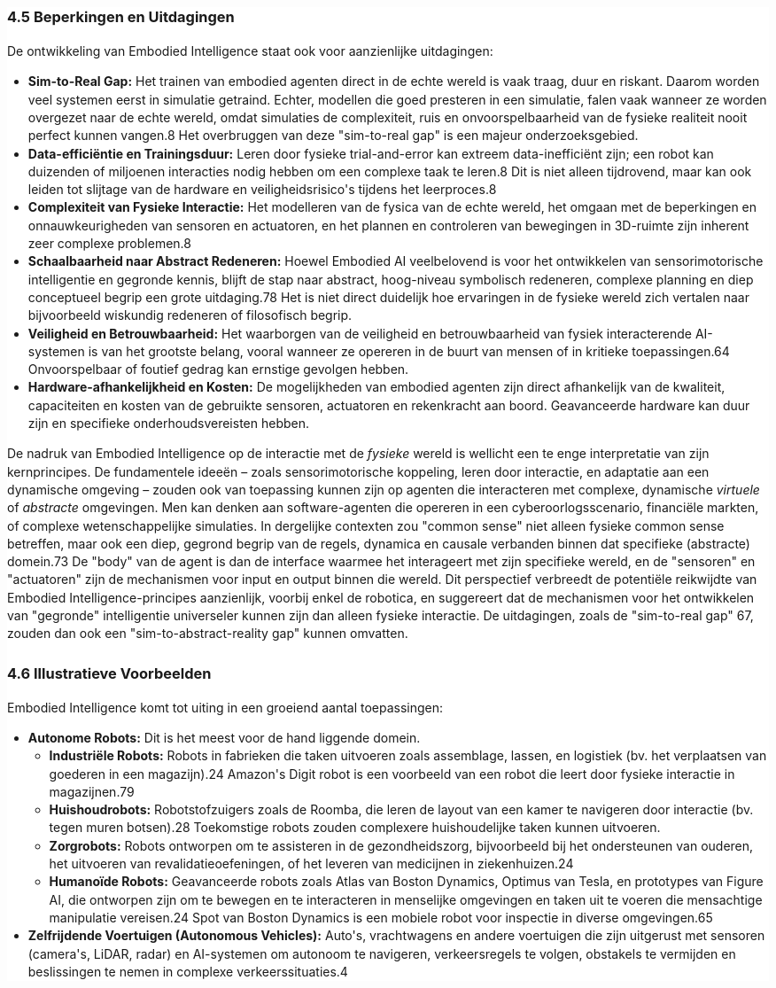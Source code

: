 ### **4.5 Beperkingen en Uitdagingen**

De ontwikkeling van Embodied Intelligence staat ook voor aanzienlijke uitdagingen:

* **Sim-to-Real Gap:** Het trainen van embodied agenten direct in de echte wereld is vaak traag, duur en riskant. Daarom worden veel systemen eerst in simulatie getraind. Echter, modellen die goed presteren in een simulatie, falen vaak wanneer ze worden overgezet naar de echte wereld, omdat simulaties de complexiteit, ruis en onvoorspelbaarheid van de fysieke realiteit nooit perfect kunnen vangen.8 Het overbruggen van deze "sim-to-real gap" is een majeur onderzoeksgebied.  
* **Data-efficiëntie en Trainingsduur:** Leren door fysieke trial-and-error kan extreem data-inefficiënt zijn; een robot kan duizenden of miljoenen interacties nodig hebben om een complexe taak te leren.8 Dit is niet alleen tijdrovend, maar kan ook leiden tot slijtage van de hardware en veiligheidsrisico's tijdens het leerproces.8  
* **Complexiteit van Fysieke Interactie:** Het modelleren van de fysica van de echte wereld, het omgaan met de beperkingen en onnauwkeurigheden van sensoren en actuatoren, en het plannen en controleren van bewegingen in 3D-ruimte zijn inherent zeer complexe problemen.8  
* **Schaalbaarheid naar Abstract Redeneren:** Hoewel Embodied AI veelbelovend is voor het ontwikkelen van sensorimotorische intelligentie en gegronde kennis, blijft de stap naar abstract, hoog-niveau symbolisch redeneren, complexe planning en diep conceptueel begrip een grote uitdaging.78 Het is niet direct duidelijk hoe ervaringen in de fysieke wereld zich vertalen naar bijvoorbeeld wiskundig redeneren of filosofisch begrip.  
* **Veiligheid en Betrouwbaarheid:** Het waarborgen van de veiligheid en betrouwbaarheid van fysiek interacterende AI-systemen is van het grootste belang, vooral wanneer ze opereren in de buurt van mensen of in kritieke toepassingen.64 Onvoorspelbaar of foutief gedrag kan ernstige gevolgen hebben.  
* **Hardware-afhankelijkheid en Kosten:** De mogelijkheden van embodied agenten zijn direct afhankelijk van de kwaliteit, capaciteiten en kosten van de gebruikte sensoren, actuatoren en rekenkracht aan boord. Geavanceerde hardware kan duur zijn en specifieke onderhoudsvereisten hebben.

De nadruk van Embodied Intelligence op de interactie met de *fysieke* wereld is wellicht een te enge interpretatie van zijn kernprincipes. De fundamentele ideeën – zoals sensorimotorische koppeling, leren door interactie, en adaptatie aan een dynamische omgeving – zouden ook van toepassing kunnen zijn op agenten die interacteren met complexe, dynamische *virtuele* of *abstracte* omgevingen. Men kan denken aan software-agenten die opereren in een cyberoorlogsscenario, financiële markten, of complexe wetenschappelijke simulaties. In dergelijke contexten zou "common sense" niet alleen fysieke common sense betreffen, maar ook een diep, gegrond begrip van de regels, dynamica en causale verbanden binnen dat specifieke (abstracte) domein.73 De "body" van de agent is dan de interface waarmee het interageert met zijn specifieke wereld, en de "sensoren" en "actuatoren" zijn de mechanismen voor input en output binnen die wereld. Dit perspectief verbreedt de potentiële reikwijdte van Embodied Intelligence-principes aanzienlijk, voorbij enkel de robotica, en suggereert dat de mechanismen voor het ontwikkelen van "gegronde" intelligentie universeler kunnen zijn dan alleen fysieke interactie. De uitdagingen, zoals de "sim-to-real gap" 67, zouden dan ook een "sim-to-abstract-reality gap" kunnen omvatten.

### **4.6 Illustratieve Voorbeelden**

Embodied Intelligence komt tot uiting in een groeiend aantal toepassingen:

* **Autonome Robots:** Dit is het meest voor de hand liggende domein.  
  * **Industriële Robots:** Robots in fabrieken die taken uitvoeren zoals assemblage, lassen, en logistiek (bv. het verplaatsen van goederen in een magazijn).24 Amazon's Digit robot is een voorbeeld van een robot die leert door fysieke interactie in magazijnen.79  
  * **Huishoudrobots:** Robotstofzuigers zoals de Roomba, die leren de layout van een kamer te navigeren door interactie (bv. tegen muren botsen).28 Toekomstige robots zouden complexere huishoudelijke taken kunnen uitvoeren.  
  * **Zorgrobots:** Robots ontworpen om te assisteren in de gezondheidszorg, bijvoorbeeld bij het ondersteunen van ouderen, het uitvoeren van revalidatieoefeningen, of het leveren van medicijnen in ziekenhuizen.24  
  * **Humanoïde Robots:** Geavanceerde robots zoals Atlas van Boston Dynamics, Optimus van Tesla, en prototypes van Figure AI, die ontworpen zijn om te bewegen en te interacteren in menselijke omgevingen en taken uit te voeren die mensachtige manipulatie vereisen.24 Spot van Boston Dynamics is een mobiele robot voor inspectie in diverse omgevingen.65  
* **Zelfrijdende Voertuigen (Autonomous Vehicles):** Auto's, vrachtwagens en andere voertuigen die zijn uitgerust met sensoren (camera's, LiDAR, radar) en AI-systemen om autonoom te navigeren, verkeersregels te volgen, obstakels te vermijden en beslissingen te nemen in complexe verkeerssituaties.4  